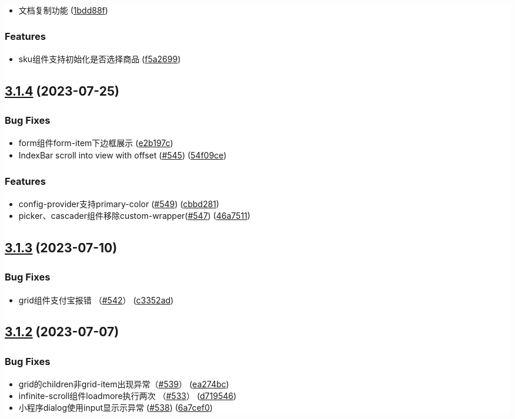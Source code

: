 * 文档复制功能 ([1bdd88f](https://github.com/AntmJS/vantui/commit/1bdd88feb8be1aa185944a51b73f64a957f809b9))


### Features

* sku组件支持初始化是否选择商品 ([f5a2699](https://github.com/AntmJS/vantui/commit/f5a269937001d27ff3c254fae4a7f6636bf7427c))



## [3.1.4](https://github.com/AntmJS/vantui/compare/v3.1.3...v3.1.4) (2023-07-25)


### Bug Fixes

* form组件form-item下边框展示 ([e2b197c](https://github.com/AntmJS/vantui/commit/e2b197cbe93878c6eee3d2eef63b0c12038ebe00))
* IndexBar scroll into view with offset ([#545](https://github.com/AntmJS/vantui/issues/545)) ([54f09ce](https://github.com/AntmJS/vantui/commit/54f09ceab3180afb56d0bd750dc4588bc86eee53))


### Features

* config-provider支持primary-color ([#549](https://github.com/AntmJS/vantui/issues/549)) ([cbbd281](https://github.com/AntmJS/vantui/commit/cbbd281a51868df24ca79034edfe76ea94b7417b))
* picker、cascader组件移除custom-wrapper([#547](https://github.com/AntmJS/vantui/issues/547)) ([46a7511](https://github.com/AntmJS/vantui/commit/46a75110759926d8ecf002cd91ce4b2603c01cb9))



## [3.1.3](https://github.com/AntmJS/vantui/compare/v3.1.2...v3.1.3) (2023-07-10)


### Bug Fixes

* grid组件支付宝报错 （[#542](https://github.com/AntmJS/vantui/issues/542)） ([c3352ad](https://github.com/AntmJS/vantui/commit/c3352ad5e4da99acfce951f02bb27758a145e378))



## [3.1.2](https://github.com/AntmJS/vantui/compare/v3.1.1...v3.1.2) (2023-07-07)


### Bug Fixes

* grid的children非grid-item出现异常（[#539](https://github.com/AntmJS/vantui/issues/539)） ([ea274bc](https://github.com/AntmJS/vantui/commit/ea274bc52c5eaff3480b445b06f8afe78bbb89ad))
* infinite-scroll组件loadmore执行两次 （[#533](https://github.com/AntmJS/vantui/issues/533)） ([d719546](https://github.com/AntmJS/vantui/commit/d71954623fe08d9ccb3611cce8c31cb729109057))
* 小程序dialog使用input显示示异常 ([#538](https://github.com/AntmJS/vantui/issues/538)) ([6a7cef0](https://github.com/AntmJS/vantui/commit/6a7cef0dbd335a77cd73dca989d8122aa0116157))
